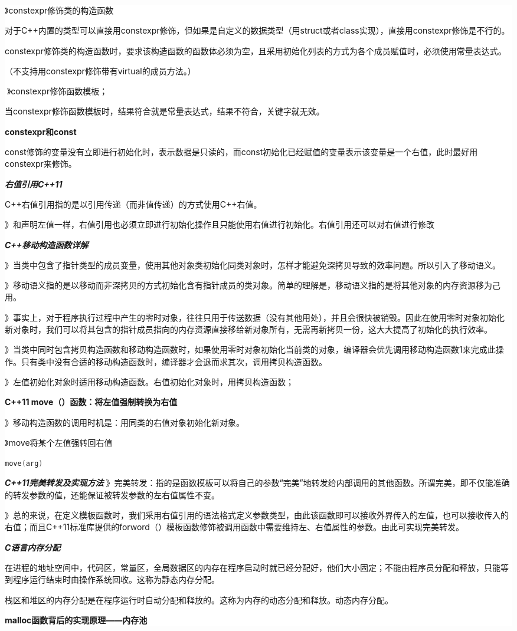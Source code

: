 》constexpr修饰类的构造函数

对于C++内置的类型可以直接用constexpr修饰，但如果是自定义的数据类型（用struct或者class实现），直接用constexpr修饰是不行的。

constexpr修饰类的构造函数时，要求该构造函数的函数体必须为空，且采用初始化列表的方式为各个成员赋值时，必须使用常量表达式。

（不支持用constexpr修饰带有virtual的成员方法。）

​	》constexpr修饰函数模板；

当constexpr修饰函数模板时，结果符合就是常量表达式，结果不符合，关键字就无效。

**constexpr和const**

const修饰的变量没有立即进行初始化时，表示数据是只读的，而const初始化已经赋值的变量表示该变量是一个右值，此时最好用constexpr来修饰。

***右值引用C++11***

C++右值引用指的是以引用传递（而非值传递）的方式使用C++右值。

》和声明左值一样，右值引用也必须立即进行初始化操作且只能使用右值进行初始化。右值引用还可以对右值进行修改

***C++移动构造函数详解***

》当类中包含了指针类型的成员变量，使用其他对象类初始化同类对象时，怎样才能避免深拷贝导致的效率问题。所以引入了移动语义。

》移动语义指的是以移动而非深拷贝的方式初始化含有指针成员的类对象。简单的理解是，移动语义指的是将其他对象的内存资源移为己用。

》事实上，对于程序执行过程中产生的零时对象，往往只用于传送数据（没有其他用处），并且会很快被销毁。因此在使用零时对象初始化新对象时，我们可以将其包含的指针成员指向的内存资源直接移给新对象所有，无需再新拷贝一份，这大大提高了初始化的执行效率。

》当类中同时包含拷贝构造函数和移动构造函数时，如果使用零时对象初始化当前类的对象，编译器会优先调用移动构造函数1来完成此操作。只有类中没有合适的移动构造函数时，编译器才会退而求其次，调用拷贝构造函数。

》左值初始化对象时适用移动构造函数。右值初始化对象时，用拷贝构造函数；

**C++11 move（）函数：将左值强制转换为右值**

》移动构造函数的调用时机是：用同类的右值对象初始化新对象。

》move将某个左值强转回右值

```cc
move(arg)
```

***C++11完美转发及实现方法***
》完美转发：指的是函数模板可以将自己的参数“完美”地转发给内部调用的其他函数。所谓完美，即不仅能准确的转发参数的值，还能保证被转发参数的左右值属性不变。

》总的来说，在定义模板函数时，我们采用右值引用的语法格式定义参数类型，由此该函数即可以接收外界传入的左值，也可以接收传入的右值；而且C++11标准库提供的forword（）模板函数修饰被调用函数中需要维持左、右值属性的参数。由此可实现完美转发。









***C语言内存分配***

在进程的地址空间中，代码区，常量区，全局数据区的内存在程序启动时就已经分配好，他们大小固定；不能由程序员分配和释放，只能等到程序运行结束时由操作系统回收。这称为静态内存分配。

栈区和堆区的内存分配是在程序运行时自动分配和释放的。这称为内存的动态分配和释放。动态内存分配。

**malloc函数背后的实现原理——内存池**

